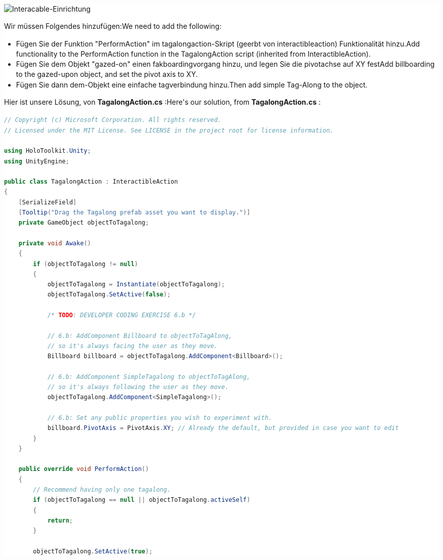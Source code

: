 ![Interacable-Einrichtung](images/holograms210-interactible.png)

<span data-ttu-id="0ed98-336">Wir müssen Folgendes hinzufügen:</span><span class="sxs-lookup"><span data-stu-id="0ed98-336">We need to add the following:</span></span>

* <span data-ttu-id="0ed98-337">Fügen Sie der Funktion "PerformAction" im tagalongaction-Skript (geerbt von interactibleaction) Funktionalität hinzu.</span><span class="sxs-lookup"><span data-stu-id="0ed98-337">Add functionality to the PerformAction function in the TagalongAction script (inherited from InteractibleAction).</span></span>
* <span data-ttu-id="0ed98-338">Fügen Sie dem Objekt "gazed-on" einen fakboardingvorgang hinzu, und legen Sie die pivotachse auf XY fest</span><span class="sxs-lookup"><span data-stu-id="0ed98-338">Add billboarding to the gazed-upon object, and set the pivot axis to XY.</span></span>
* <span data-ttu-id="0ed98-339">Fügen Sie dann dem-Objekt eine einfache tagverbindung hinzu.</span><span class="sxs-lookup"><span data-stu-id="0ed98-339">Then add simple Tag-Along to the object.</span></span>

<span data-ttu-id="0ed98-340">Hier ist unsere Lösung, von **TagalongAction.cs** :</span><span class="sxs-lookup"><span data-stu-id="0ed98-340">Here's our solution, from **TagalongAction.cs** :</span></span>

```cs
// Copyright (c) Microsoft Corporation. All rights reserved.
// Licensed under the MIT License. See LICENSE in the project root for license information.

using HoloToolkit.Unity;
using UnityEngine;

public class TagalongAction : InteractibleAction
{
    [SerializeField]
    [Tooltip("Drag the Tagalong prefab asset you want to display.")]
    private GameObject objectToTagalong;

    private void Awake()
    {
        if (objectToTagalong != null)
        {
            objectToTagalong = Instantiate(objectToTagalong);
            objectToTagalong.SetActive(false);

            /* TODO: DEVELOPER CODING EXERCISE 6.b */

            // 6.b: AddComponent Billboard to objectToTagAlong,
            // so it's always facing the user as they move.
            Billboard billboard = objectToTagalong.AddComponent<Billboard>();

            // 6.b: AddComponent SimpleTagalong to objectToTagAlong,
            // so it's always following the user as they move.
            objectToTagalong.AddComponent<SimpleTagalong>();

            // 6.b: Set any public properties you wish to experiment with.
            billboard.PivotAxis = PivotAxis.XY; // Already the default, but provided in case you want to edit
        }
    }

    public override void PerformAction()
    {
        // Recommend having only one tagalong.
        if (objectToTagalong == null || objectToTagalong.activeSelf)
        {
            return;
        }

        objectToTagalong.SetActive(true);
```